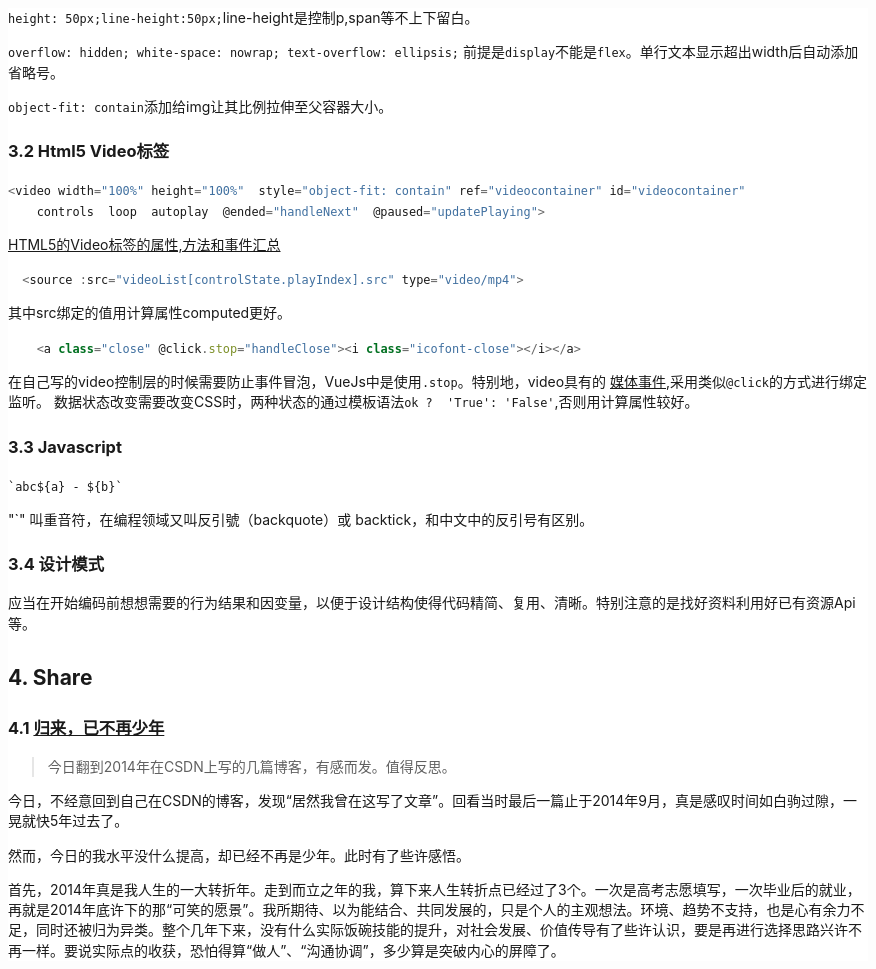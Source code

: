 `height: 50px;line-height:50px;`line-height是控制p,span等不上下留白。

`overflow: hidden;
white-space: nowrap;
text-overflow: ellipsis;`
前提是`display`不能是`flex`。单行文本显示超出width后自动添加省略号。

`object-fit: contain`添加给img让其比例拉伸至父容器大小。

### 3.2 Html5 Video标签
``` javascript
<video width="100%" height="100%"  style="object-fit: contain" ref="videocontainer" id="videocontainer"
    controls  loop  autoplay  @ended="handleNext"  @paused="updatePlaying">
```
[HTML5的Video标签的属性,方法和事件汇总](https://blog.csdn.net/a460550542/article/details/52689915)

``` javascript
  <source :src="videoList[controlState.playIndex].src" type="video/mp4">
````
其中src绑定的值用计算属性computed更好。

``` javascript
    <a class="close" @click.stop="handleClose"><i class="icofont-close"></i></a>
```
在自己写的video控制层的时候需要防止事件冒泡，VueJs中是使用`.stop`。特别地，video具有的
[媒体事件](http://www.w3school.com.cn/html5/html5_ref_audio_video_dom.asp),采用类似`@click`的方式进行绑定监听。
数据状态改变需要改变CSS时，两种状态的通过模板语法` ok ?  'True': 'False' `,否则用计算属性较好。

### 3.3 Javascript

```
`abc${a} - ${b}`
```
"`" 叫重音符，在编程领域又叫反引號（backquote）或 backtick，和中文中的反引号有区别。

### 3.4 设计模式
应当在开始编码前想想需要的行为结果和因变量，以便于设计结构使得代码精简、复用、清晰。特别注意的是找好资料利用好已有资源Api等。


## 4. Share

### 4.1 [归来，已不再少年](https://blog.csdn.net/lirui0081/article/details/88773545)

> 今日翻到2014年在CSDN上写的几篇博客，有感而发。值得反思。


今日，不经意回到自己在CSDN的博客，发现“居然我曾在这写了文章”。回看当时最后一篇止于2014年9月，真是感叹时间如白驹过隙，一晃就快5年过去了。

然而，今日的我水平没什么提高，却已经不再是少年。此时有了些许感悟。

首先，2014年真是我人生的一大转折年。走到而立之年的我，算下来人生转折点已经过了3个。一次是高考志愿填写，一次毕业后的就业，再就是2014年底许下的那“可笑的愿景”。我所期待、以为能结合、共同发展的，只是个人的主观想法。环境、趋势不支持，也是心有余力不足，同时还被归为异类。整个几年下来，没有什么实际饭碗技能的提升，对社会发展、价值传导有了些许认识，要是再进行选择思路兴许不再一样。要说实际点的收获，恐怕得算“做人”、“沟通协调”，多少算是突破内心的屏障了。
